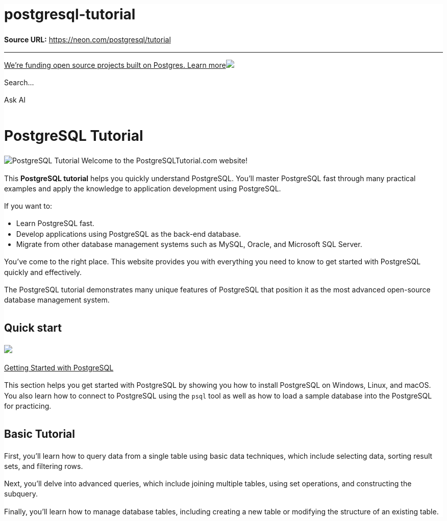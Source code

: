 # postgresql-tutorial

**Source URL:** https://neon.com/postgresql/tutorial

---

[We’re funding open source projects built on Postgres. Learn more![](/_next/static/svgs/9ee958f8b2be7694e4ce9140c14df68e.svg)](https://neon.com/programs/open-source)

Search...

Ask AI

# PostgreSQL Tutorial

![PostgreSQL Tutorial](/postgresqltutorial/postgresql-tutorial-homepage.svg) Welcome to the PostgreSQLTutorial.com website!

This **PostgreSQL tutorial** helps you quickly understand PostgreSQL. You’ll master PostgreSQL fast through many practical examples and apply the knowledge to application development using PostgreSQL.

If you want to:

  * Learn PostgreSQL fast.
  * Develop applications using PostgreSQL as the back-end database.
  * Migrate from other database management systems such as MySQL, Oracle, and Microsoft SQL Server.



You’ve come to the right place. This website provides you with everything you need to know to get started with PostgreSQL quickly and effectively.

The PostgreSQL tutorial demonstrates many unique features of PostgreSQL that position it as the most advanced open-source database management system.

## Quick start

![](/postgresqltutorial/getting-started-with-postgresql.svg)

[Getting Started with PostgreSQL](./postgresql-getting-started/)

This section helps you get started with PostgreSQL by showing you how to install PostgreSQL on Windows, Linux, and macOS. You also learn how to connect to PostgreSQL using the `psql` tool as well as how to load a sample database into the PostgreSQL for practicing.

## Basic Tutorial

First, you’ll learn how to query data from a single table using basic data techniques, which include selecting data, sorting result sets, and filtering rows.

Next, you’ll delve into advanced queries, which include joining multiple tables, using set operations, and constructing the subquery.

Finally, you’ll learn how to manage database tables, including creating a new table or modifying the structure of an existing table.
